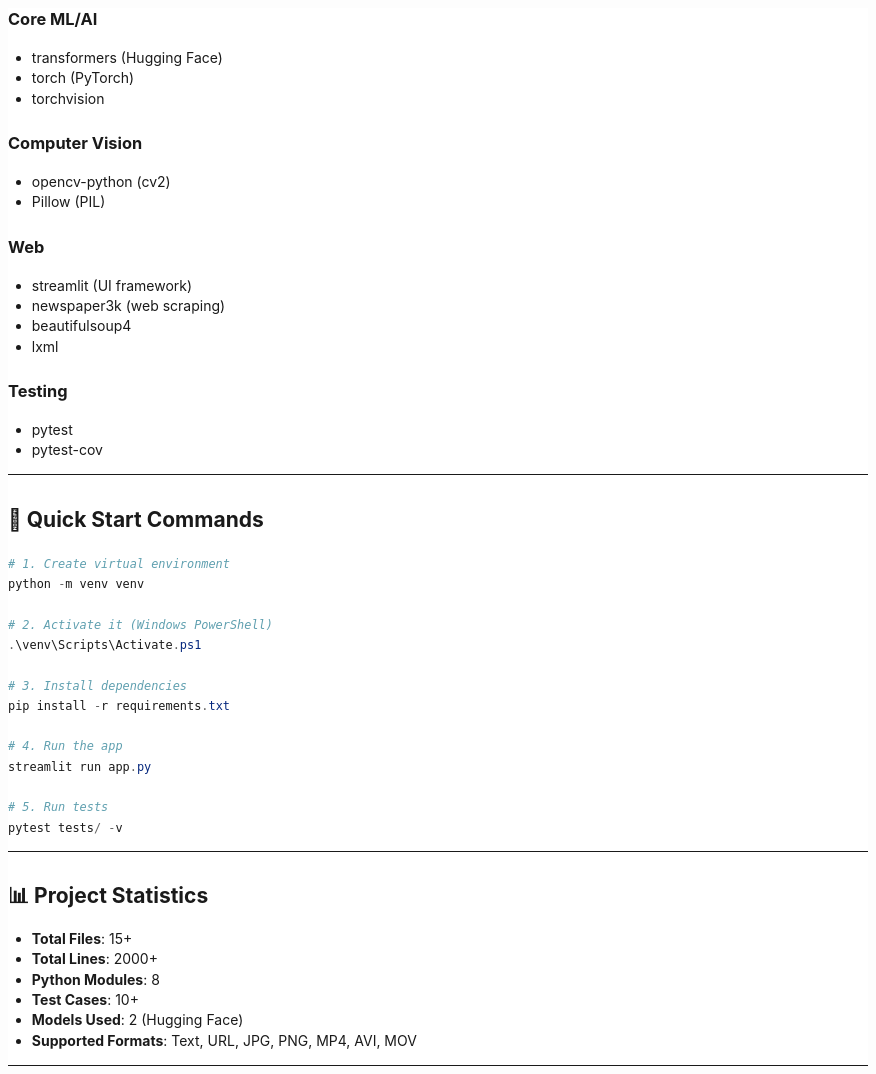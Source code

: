 ### Core ML/AI
- transformers (Hugging Face)
- torch (PyTorch)
- torchvision

### Computer Vision
- opencv-python (cv2)
- Pillow (PIL)

### Web
- streamlit (UI framework)
- newspaper3k (web scraping)
- beautifulsoup4
- lxml

### Testing
- pytest
- pytest-cov

---

## 🚀 Quick Start Commands

```powershell
# 1. Create virtual environment
python -m venv venv

# 2. Activate it (Windows PowerShell)
.\venv\Scripts\Activate.ps1

# 3. Install dependencies
pip install -r requirements.txt

# 4. Run the app
streamlit run app.py

# 5. Run tests
pytest tests/ -v
```

---

## 📊 Project Statistics

- **Total Files**: 15+
- **Total Lines**: 2000+
- **Python Modules**: 8
- **Test Cases**: 10+
- **Models Used**: 2 (Hugging Face)
- **Supported Formats**: Text, URL, JPG, PNG, MP4, AVI, MOV

---